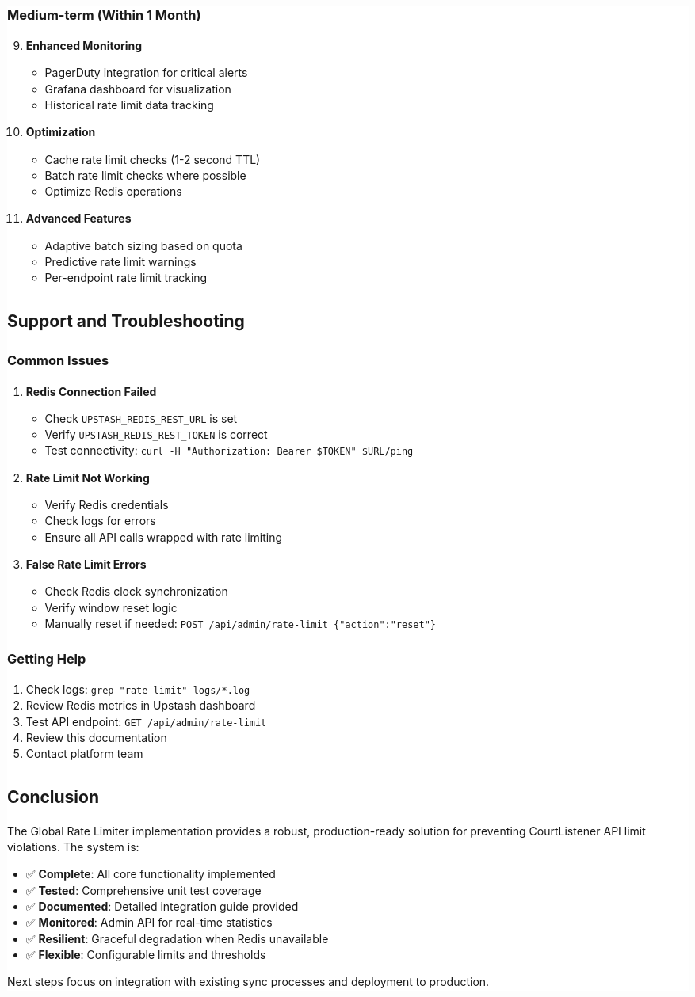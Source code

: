 ### Medium-term (Within 1 Month)

9. **Enhanced Monitoring**
   - PagerDuty integration for critical alerts
   - Grafana dashboard for visualization
   - Historical rate limit data tracking

10. **Optimization**
    - Cache rate limit checks (1-2 second TTL)
    - Batch rate limit checks where possible
    - Optimize Redis operations

11. **Advanced Features**
    - Adaptive batch sizing based on quota
    - Predictive rate limit warnings
    - Per-endpoint rate limit tracking

## Support and Troubleshooting

### Common Issues

1. **Redis Connection Failed**
   - Check `UPSTASH_REDIS_REST_URL` is set
   - Verify `UPSTASH_REDIS_REST_TOKEN` is correct
   - Test connectivity: `curl -H "Authorization: Bearer $TOKEN" $URL/ping`

2. **Rate Limit Not Working**
   - Verify Redis credentials
   - Check logs for errors
   - Ensure all API calls wrapped with rate limiting

3. **False Rate Limit Errors**
   - Check Redis clock synchronization
   - Verify window reset logic
   - Manually reset if needed: `POST /api/admin/rate-limit {"action":"reset"}`

### Getting Help

1. Check logs: `grep "rate limit" logs/*.log`
2. Review Redis metrics in Upstash dashboard
3. Test API endpoint: `GET /api/admin/rate-limit`
4. Review this documentation
5. Contact platform team

## Conclusion

The Global Rate Limiter implementation provides a robust, production-ready solution for preventing CourtListener API limit violations. The system is:

- ✅ **Complete**: All core functionality implemented
- ✅ **Tested**: Comprehensive unit test coverage
- ✅ **Documented**: Detailed integration guide provided
- ✅ **Monitored**: Admin API for real-time statistics
- ✅ **Resilient**: Graceful degradation when Redis unavailable
- ✅ **Flexible**: Configurable limits and thresholds

Next steps focus on integration with existing sync processes and deployment to production.
